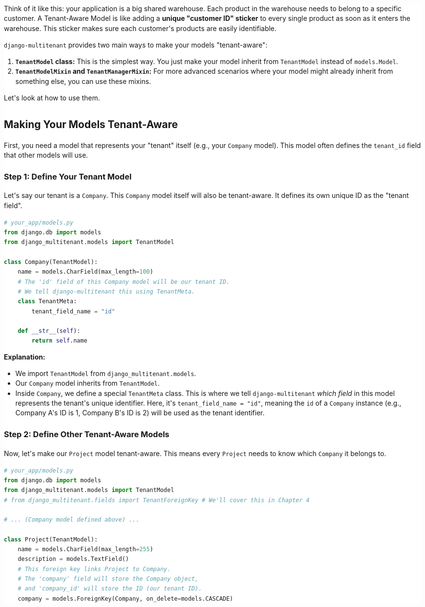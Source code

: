 Think of it like this: your application is a big shared warehouse. Each product in the warehouse needs to belong to a specific customer. A Tenant-Aware Model is like adding a **unique "customer ID" sticker** to every single product as soon as it enters the warehouse. This sticker makes sure each customer's products are easily identifiable.

`django-multitenant` provides two main ways to make your models "tenant-aware":

1.  **`TenantModel` class:** This is the simplest way. You just make your model inherit from `TenantModel` instead of `models.Model`.
2.  **`TenantModelMixin` and `TenantManagerMixin`:** For more advanced scenarios where your model might already inherit from something else, you can use these mixins.

Let's look at how to use them.

## Making Your Models Tenant-Aware

First, you need a model that represents your "tenant" itself (e.g., your `Company` model). This model often defines the `tenant_id` field that other models will use.

### Step 1: Define Your Tenant Model

Let's say our tenant is a `Company`. This `Company` model itself will also be tenant-aware. It defines its own unique ID as the "tenant field".

```python
# your_app/models.py
from django.db import models
from django_multitenant.models import TenantModel

class Company(TenantModel):
    name = models.CharField(max_length=100)
    # The 'id' field of this Company model will be our tenant ID.
    # We tell django-multitenant this using TenantMeta.
    class TenantMeta:
        tenant_field_name = "id"

    def __str__(self):
        return self.name
```
**Explanation:**
- We import `TenantModel` from `django_multitenant.models`.
- Our `Company` model inherits from `TenantModel`.
- Inside `Company`, we define a special `TenantMeta` class. This is where we tell `django-multitenant` *which field* in this model represents the tenant's unique identifier. Here, it's `tenant_field_name = "id"`, meaning the `id` of a `Company` instance (e.g., Company A's ID is 1, Company B's ID is 2) will be used as the tenant identifier.

### Step 2: Define Other Tenant-Aware Models

Now, let's make our `Project` model tenant-aware. This means every `Project` needs to know which `Company` it belongs to.

```python
# your_app/models.py
from django.db import models
from django_multitenant.models import TenantModel
# from django_multitenant.fields import TenantForeignKey # We'll cover this in Chapter 4

# ... (Company model defined above) ...

class Project(TenantModel):
    name = models.CharField(max_length=255)
    description = models.TextField()
    # This foreign key links Project to Company.
    # The 'company' field will store the Company object,
    # and 'company_id' will store the ID (our tenant ID).
    company = models.ForeignKey(Company, on_delete=models.CASCADE)
```